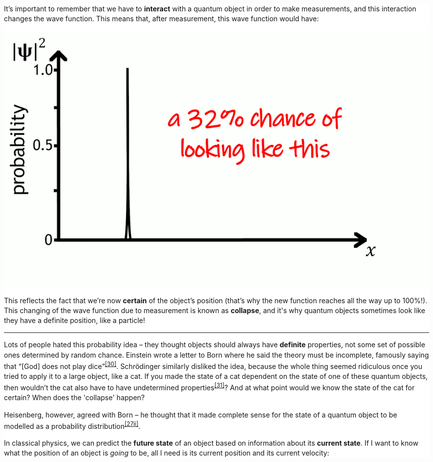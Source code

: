 It’s important to remember that we have to **interact** with a quantum object in order to make measurements, and this interaction changes the wave function. This means that, after measurement, this wave function would have:

![](assets/posts/physics/quantum-mechanics/intro-to-quantum-mechanics/wavefunction-collapse.gif)

This reflects the fact that we’re now **certain** of the object’s position (that’s why the new function reaches all the way up to 100%!). This changing of the wave function due to measurement is known as **collapse**, and it's why quantum objects sometimes look like they have a definite position, like a particle!

---

Lots of people hated this probability idea – they thought objects should always have **definite** properties, not some set of possible ones determined by random chance. Einstein wrote a letter to Born where he said the theory must be incomplete, famously saying that <q>[God] does not play dice</q><sup>[[30]][ref30]</sup>. Schrödinger similarly disliked the idea, because the whole thing seemed ridiculous once you tried to apply it to a large object, like a cat. If you made the state of a cat dependent on the state of one of these quantum objects, then wouldn’t the cat also have to have undetermined properties<sup>[[31]][ref31]</sup>? And at what point would we know the state of the cat for certain? When does the 'collapse' happen?

Heisenberg, however, agreed with Born – he thought that it made complete sense for the state of a quantum object to be modelled as a probability distribution<sup>[[27ii]][ref27]</sup>.

In classical physics, we can predict the **future state** of an object based on information about its **current state**. If I want to know what the position of an object is _going_ to be, all I need is its current position and its current velocity:


[greek-map]: https://en.wikipedia.org/wiki/Anaximander#Cartography
[greek-banish]: https://www.smithsonianmag.com/history/ancient-athenians-voted-kick-politicians-out-if-enough-people-didnt-them-180976138/
[newton-apple]: assets/posts/physics/newtonian-mechanics/newtons-1st-law/falling_apple.jpg
[euler-list]: https://en.wikipedia.org/wiki/Leonhard_Euler#Contributions_to_mathematics_and_physics
[einstein-eqn]: assets/posts/physics/quantum-mechanics/intro-to-quantum-mechanics/einstein-e=mc2.jpg
[schro-cat]: assets/posts/physics/quantum-mechanics/intro-to-quantum-mechanics/cat-in-box.webp
[ref1]: physics/quantum-mechanics/intro-to-quantum-mechanics#ref1
[ref2]: physics/quantum-mechanics/intro-to-quantum-mechanics#ref2
[ref3]: physics/quantum-mechanics/intro-to-quantum-mechanics#ref3
[ref4]: physics/quantum-mechanics/intro-to-quantum-mechanics#ref4
[ref5]: physics/quantum-mechanics/intro-to-quantum-mechanics#ref5
[ref6]: physics/quantum-mechanics/intro-to-quantum-mechanics#ref6
[ref7]: physics/quantum-mechanics/intro-to-quantum-mechanics#ref7
[ref8]: physics/quantum-mechanics/intro-to-quantum-mechanics#ref8
[ref9]: physics/quantum-mechanics/intro-to-quantum-mechanics#ref9
[ref10]: physics/quantum-mechanics/intro-to-quantum-mechanics#ref10
[ref11]: physics/quantum-mechanics/intro-to-quantum-mechanics#ref11
[ref12]: physics/quantum-mechanics/intro-to-quantum-mechanics#ref12
[ref13]: physics/quantum-mechanics/intro-to-quantum-mechanics#ref13
[ref14]: physics/quantum-mechanics/intro-to-quantum-mechanics#ref14
[ref15]: physics/quantum-mechanics/intro-to-quantum-mechanics#ref15
[ref16]: physics/quantum-mechanics/intro-to-quantum-mechanics#ref16
[ref17]: physics/quantum-mechanics/intro-to-quantum-mechanics#ref17
[ref18]: physics/quantum-mechanics/intro-to-quantum-mechanics#ref18
[ref19]: physics/quantum-mechanics/intro-to-quantum-mechanics#ref19
[ref20]: physics/quantum-mechanics/intro-to-quantum-mechanics#ref20
[ref21]: physics/quantum-mechanics/intro-to-quantum-mechanics#ref21
[ref22]: physics/quantum-mechanics/intro-to-quantum-mechanics#ref22
[ref23]: physics/quantum-mechanics/intro-to-quantum-mechanics#ref23
[ref24]: physics/quantum-mechanics/intro-to-quantum-mechanics#ref24
[ref25]: physics/quantum-mechanics/intro-to-quantum-mechanics#ref25
[ref26]: physics/quantum-mechanics/intro-to-quantum-mechanics#ref26
[ref27]: physics/quantum-mechanics/intro-to-quantum-mechanics#ref27
[ref28]: physics/quantum-mechanics/intro-to-quantum-mechanics#ref28
[ref29]: physics/quantum-mechanics/intro-to-quantum-mechanics#ref29
[ref30]: physics/quantum-mechanics/intro-to-quantum-mechanics#ref30
[ref31]: physics/quantum-mechanics/intro-to-quantum-mechanics#ref31
[ref32]: physics/quantum-mechanics/intro-to-quantum-mechanics#ref32
[ref33]: physics/quantum-mechanics/intro-to-quantum-mechanics#ref33